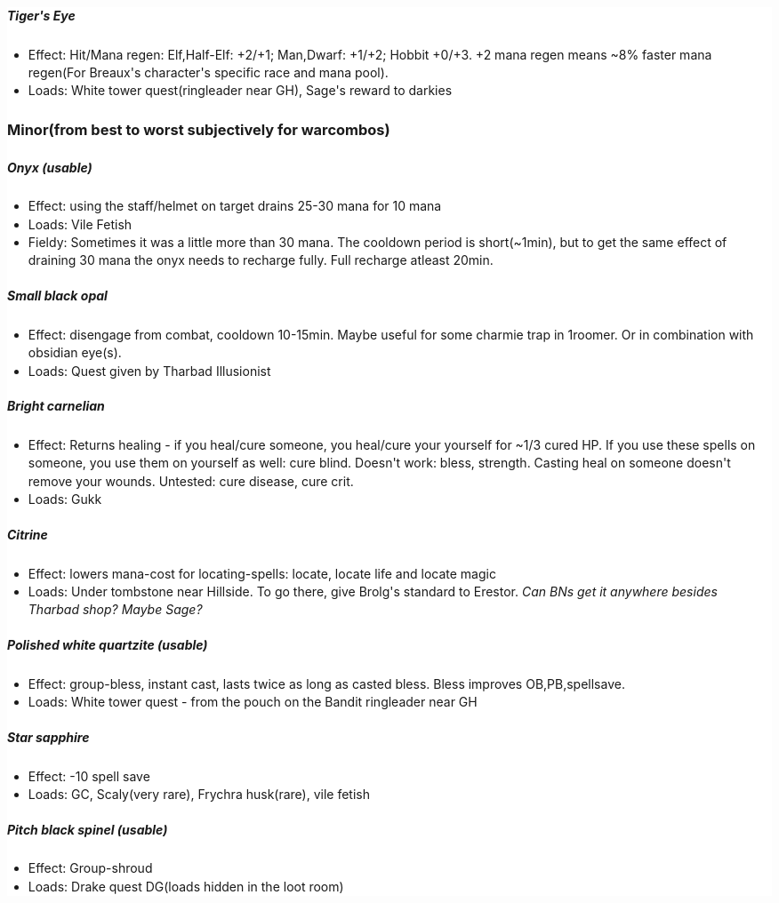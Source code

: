 ##### Tiger's Eye

- Effect: Hit/Mana regen: Elf,Half-Elf: +2/+1; Man,Dwarf: +1/+2; Hobbit
  +0/+3. +2 mana regen means ~8% faster mana regen(For Breaux's
  character's specific race and mana pool).
- Loads: White tower quest(ringleader near GH), Sage's reward to darkies

### Minor(from best to worst subjectively for warcombos)

##### Onyx (usable)

- Effect: using the staff/helmet on target drains 25-30 mana for 10 mana
- Loads: Vile Fetish
- Fieldy: Sometimes it was a little more than 30 mana. The cooldown
  period is short(~1min), but to get the same effect of draining 30 mana
  the onyx needs to recharge fully. Full recharge atleast 20min.

##### Small black opal

- Effect: disengage from combat, cooldown 10-15min. Maybe useful for
  some charmie trap in 1roomer. Or in combination with obsidian eye(s).
- Loads: Quest given by Tharbad Illusionist

##### Bright carnelian

- Effect: Returns healing - if you heal/cure someone, you heal/cure your
  yourself for ~1/3 cured HP. If you use these spells on someone, you
  use them on yourself as well: cure blind. Doesn't work: bless,
  strength. Casting heal on someone doesn't remove your wounds.
  Untested: cure disease, cure crit.
- Loads: Gukk

##### Citrine

- Effect: lowers mana-cost for locating-spells: locate, locate life and
  locate magic
- Loads: Under tombstone near Hillside. To go there, give Brolg's
  standard to Erestor. *Can BNs get it anywhere besides Tharbad shop?
  Maybe Sage?*

##### Polished white quartzite (usable)

- Effect: group-bless, instant cast, lasts twice as long as casted
  bless. Bless improves OB,PB,spellsave.
- Loads: White tower quest - from the pouch on the Bandit ringleader
  near GH

##### Star sapphire

- Effect: -10 spell save
- Loads: GC, Scaly(very rare), Frychra husk(rare), vile fetish

##### Pitch black spinel (usable)

- Effect: Group-shroud
- Loads: Drake quest DG(loads hidden in the loot room)
